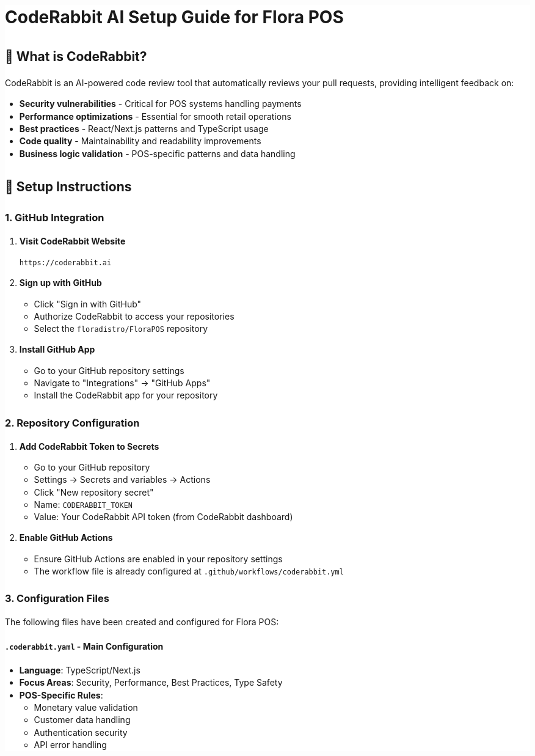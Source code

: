# CodeRabbit AI Setup Guide for Flora POS

## 🤖 What is CodeRabbit?

CodeRabbit is an AI-powered code review tool that automatically reviews your pull requests, providing intelligent feedback on:

- **Security vulnerabilities** - Critical for POS systems handling payments
- **Performance optimizations** - Essential for smooth retail operations  
- **Best practices** - React/Next.js patterns and TypeScript usage
- **Code quality** - Maintainability and readability improvements
- **Business logic validation** - POS-specific patterns and data handling

## 🚀 Setup Instructions

### 1. GitHub Integration

1. **Visit CodeRabbit Website**
   ```
   https://coderabbit.ai
   ```

2. **Sign up with GitHub**
   - Click "Sign in with GitHub"
   - Authorize CodeRabbit to access your repositories
   - Select the `floradistro/FloraPOS` repository

3. **Install GitHub App**
   - Go to your GitHub repository settings
   - Navigate to "Integrations" → "GitHub Apps"
   - Install the CodeRabbit app for your repository

### 2. Repository Configuration

1. **Add CodeRabbit Token to Secrets**
   - Go to your GitHub repository
   - Settings → Secrets and variables → Actions
   - Click "New repository secret"
   - Name: `CODERABBIT_TOKEN`
   - Value: Your CodeRabbit API token (from CodeRabbit dashboard)

2. **Enable GitHub Actions**
   - Ensure GitHub Actions are enabled in your repository settings
   - The workflow file is already configured at `.github/workflows/coderabbit.yml`

### 3. Configuration Files

The following files have been created and configured for Flora POS:

#### `.coderabbit.yaml` - Main Configuration
- **Language**: TypeScript/Next.js
- **Focus Areas**: Security, Performance, Best Practices, Type Safety
- **POS-Specific Rules**: 
  - Monetary value validation
  - Customer data handling
  - Authentication security
  - API error handling
